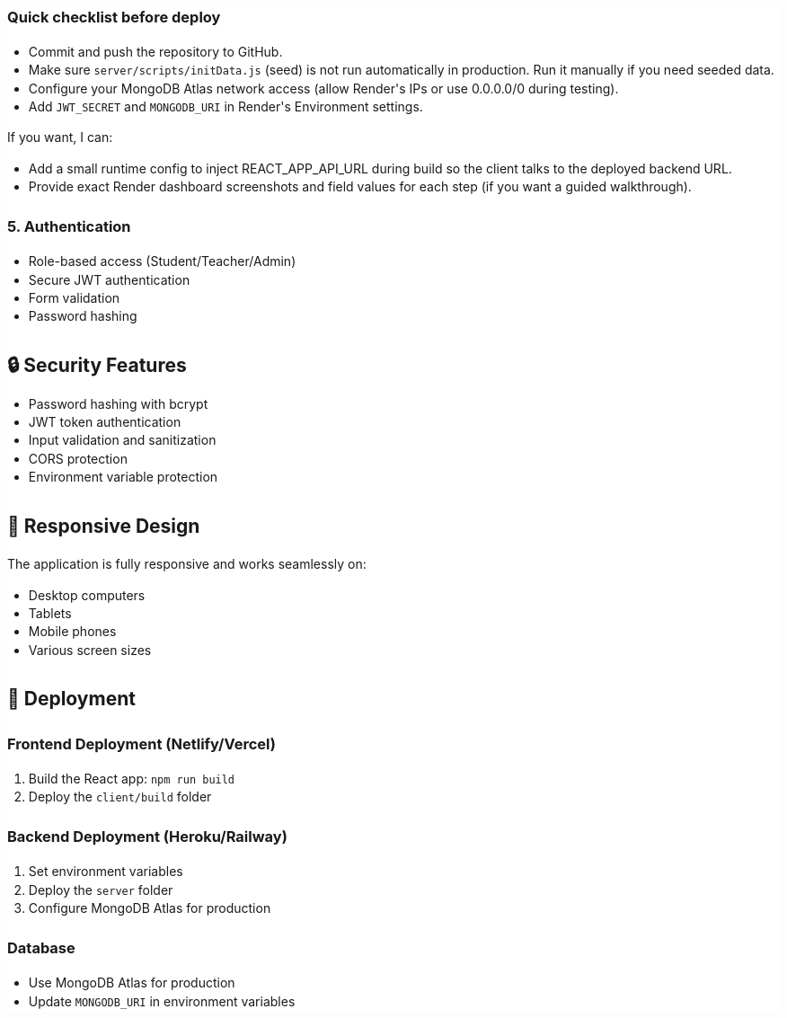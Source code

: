 ### Quick checklist before deploy
- Commit and push the repository to GitHub.
- Make sure `server/scripts/initData.js` (seed) is not run automatically in production. Run it manually if you need seeded data.
- Configure your MongoDB Atlas network access (allow Render's IPs or use 0.0.0.0/0 during testing).
- Add `JWT_SECRET` and `MONGODB_URI` in Render's Environment settings.

If you want, I can:
- Add a small runtime config to inject REACT_APP_API_URL during build so the client talks to the deployed backend URL.
- Provide exact Render dashboard screenshots and field values for each step (if you want a guided walkthrough).


### 5. Authentication
- Role-based access (Student/Teacher/Admin)
- Secure JWT authentication
- Form validation
- Password hashing

## 🔒 Security Features

- Password hashing with bcrypt
- JWT token authentication
- Input validation and sanitization
- CORS protection
- Environment variable protection

## 📱 Responsive Design

The application is fully responsive and works seamlessly on:
- Desktop computers
- Tablets
- Mobile phones
- Various screen sizes

## 🚀 Deployment

### Frontend Deployment (Netlify/Vercel)
1. Build the React app: `npm run build`
2. Deploy the `client/build` folder

### Backend Deployment (Heroku/Railway)
1. Set environment variables
2. Deploy the `server` folder
3. Configure MongoDB Atlas for production

### Database
- Use MongoDB Atlas for production
- Update `MONGODB_URI` in environment variables
